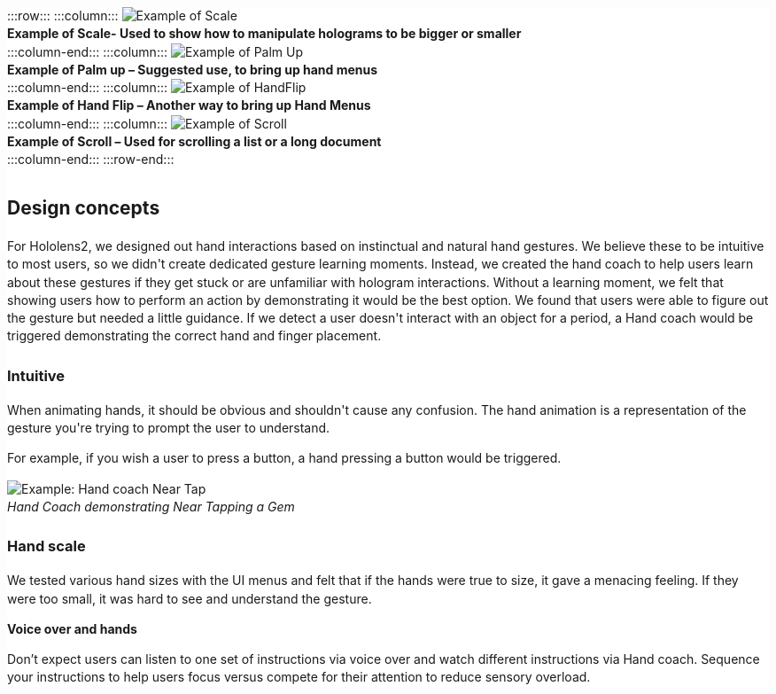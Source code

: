 :::row:::
    :::column:::
       ![Example of Scale](images/HandCoach/Scale.gif)<br>
       **Example of Scale- Used to show how to manipulate holograms to be bigger or smaller**<br>
    :::column-end:::
    :::column:::
       ![Example of Palm Up](images/HandCoach/PalmUp.gif)<br>
        **Example of Palm up – Suggested use, to bring up hand menus**<br>
    :::column-end:::
    :::column:::
       ![Example of HandFlip](images/HandCoach/HandFlip.gif)<br>
       **Example of Hand Flip – Another way to bring up Hand Menus**<br>
    :::column-end:::
    :::column:::
       ![Example of Scroll](images/HandCoach/Scoll.gif)<br>
       **Example of Scroll – Used for scrolling a list or a long document**<br>
    :::column-end:::
:::row-end:::

## Design concepts

For Hololens2, we designed out hand interactions based on instinctual and natural hand gestures. We believe these to be intuitive to most users, so we didn't create dedicated gesture learning moments. Instead, we created the hand coach to help users learn about these gestures if they get stuck or are unfamiliar with hologram interactions. Without a learning moment, we felt that showing users how to perform an action by demonstrating it would be the best option. We found that users were able to figure out the gesture but needed a little guidance. If we detect a user doesn't interact with an object for a period, a Hand coach would be triggered demonstrating the correct hand and finger placement. 

### Intuitive

When animating hands, it should be obvious and shouldn't cause any confusion. The hand animation is a representation of the gesture you're trying to prompt the user to understand. 

For example, if you wish a user to press a button, a hand pressing a button would be triggered.

![Example: Hand coach Near Tap](images/HandCoach/NearSelect_unity.gif)<br>
*Hand Coach demonstrating Near Tapping a Gem*  

### Hand scale

We tested various hand sizes with the UI menus and felt that if the hands were true to size, it gave a menacing feeling. If they were too small, it was hard to see and understand the gesture. 

**Voice over and hands**

Don’t expect users can listen to one set of instructions via voice over and watch different instructions via Hand coach. Sequence your instructions to help users focus versus compete for their attention to reduce sensory overload.
